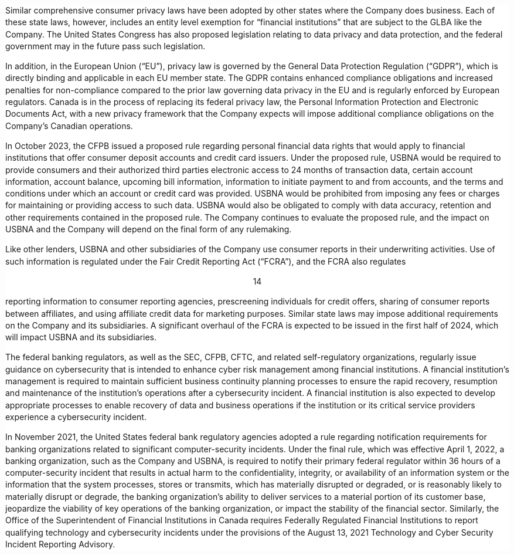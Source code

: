 Similar comprehensive consumer privacy laws have been adopted by other states where the Company does business. Each of these state laws, however, includes an entity level exemption for “financial institutions” that are subject to the GLBA like the Company. The United States Congress has also proposed legislation relating to data privacy and data protection, and the federal government may in the future pass such legislation.

In addition, in the European Union (“EU”), privacy law is governed by the General Data Protection Regulation (“GDPR”), which is directly binding and applicable in each EU member state. The GDPR contains enhanced compliance obligations and increased penalties for non-compliance compared to the prior law governing data privacy in the EU and is regularly enforced by European regulators. Canada is in the process of replacing its federal privacy law, the Personal Information Protection and Electronic Documents Act, with a new privacy framework that the Company expects will impose additional compliance obligations on the Company’s Canadian operations.

In October 2023, the CFPB issued a proposed rule regarding personal financial data rights that would apply to financial institutions that offer consumer deposit accounts and credit card issuers. Under the proposed rule, USBNA would be required to provide consumers and their authorized third parties electronic access to 24 months of transaction data, certain account information, account balance, upcoming bill information, information to initiate payment to and from accounts, and the terms and conditions under which an account or credit card was provided. USBNA would be prohibited from imposing any fees or charges for maintaining or providing access to such data. USBNA would also be obligated to comply with data accuracy, retention and other requirements contained in the proposed rule. The Company continues to evaluate the proposed rule, and the impact on USBNA and the Company will depend on the final form of any rulemaking.

Like other lenders, USBNA and other subsidiaries of the Company use consumer reports in their underwriting activities. Use of such information is regulated under the Fair Credit Reporting Act (“FCRA”), and the FCRA also regulates

<div align='center'>14</div>

reporting information to consumer reporting agencies, prescreening individuals for credit offers, sharing of consumer reports between affiliates, and using affiliate credit data for marketing purposes. Similar state laws may impose additional requirements on the Company and its subsidiaries. A significant overhaul of the FCRA is expected to be issued in the first half of 2024, which will impact USBNA and its subsidiaries.

The federal banking regulators, as well as the SEC, CFPB, CFTC, and related self-regulatory organizations, regularly issue guidance on cybersecurity that is intended to enhance cyber risk management among financial institutions. A financial institution’s management is required to maintain sufficient business continuity planning processes to ensure the rapid recovery, resumption and maintenance of the institution’s operations after a cybersecurity incident. A financial institution is also expected to develop appropriate processes to enable recovery of data and business operations if the institution or its critical service providers experience a cybersecurity incident.

In November 2021, the United States federal bank regulatory agencies adopted a rule regarding notification requirements for banking organizations related to significant computer-security incidents. Under the final rule, which was effective April 1, 2022, a banking organization, such as the Company and USBNA, is required to notify their primary federal regulator within 36 hours of a computer-security incident that results in actual harm to the confidentiality, integrity, or availability of an information system or the information that the system processes, stores or transmits, which has materially disrupted or degraded, or is reasonably likely to materially disrupt or degrade, the banking organization’s ability to deliver services to a material portion of its customer base, jeopardize the viability of key operations of the banking organization, or impact the stability of the financial sector. Similarly, the Office of the Superintendent of Financial Institutions in Canada requires Federally Regulated Financial Institutions to report qualifying technology and cybersecurity incidents under the provisions of the August 13, 2021 Technology and Cyber Security Incident Reporting Advisory.
